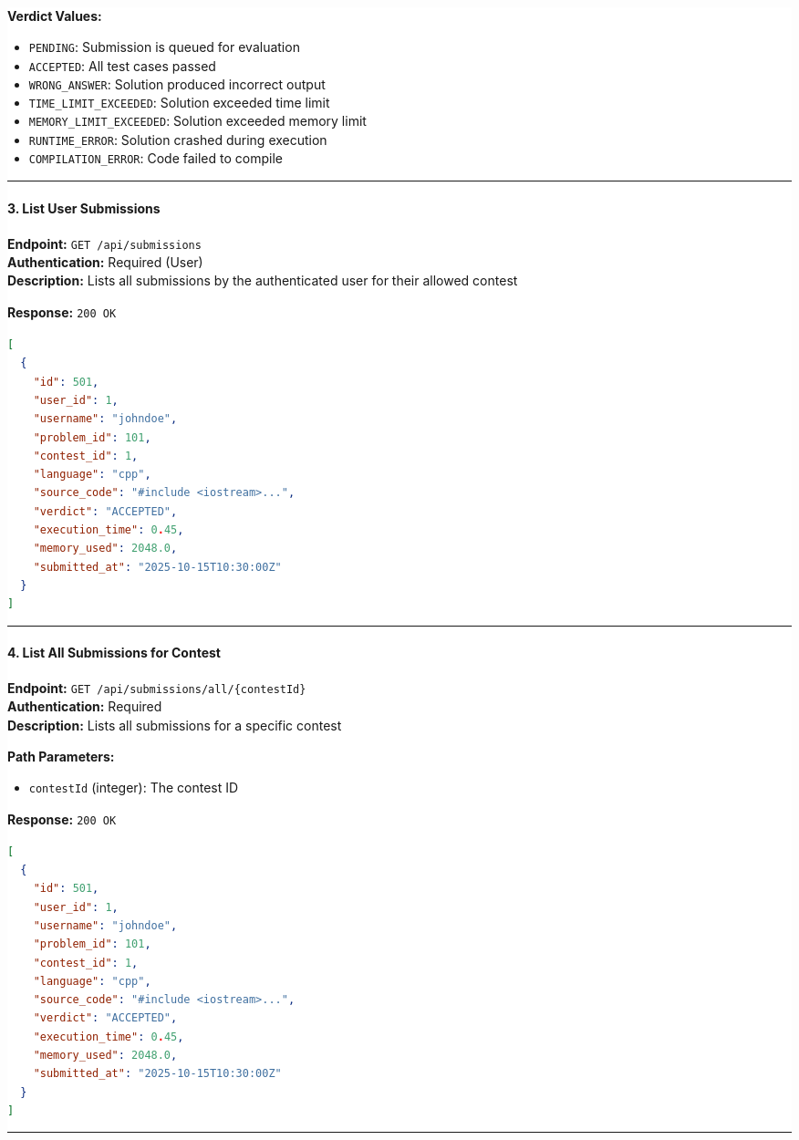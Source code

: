 **Verdict Values:**
- `PENDING`: Submission is queued for evaluation
- `ACCEPTED`: All test cases passed
- `WRONG_ANSWER`: Solution produced incorrect output
- `TIME_LIMIT_EXCEEDED`: Solution exceeded time limit
- `MEMORY_LIMIT_EXCEEDED`: Solution exceeded memory limit
- `RUNTIME_ERROR`: Solution crashed during execution
- `COMPILATION_ERROR`: Code failed to compile

---

#### 3. List User Submissions
**Endpoint:** `GET /api/submissions`  
**Authentication:** Required (User)  
**Description:** Lists all submissions by the authenticated user for their allowed contest

**Response:** `200 OK`
```json
[
  {
    "id": 501,
    "user_id": 1,
    "username": "johndoe",
    "problem_id": 101,
    "contest_id": 1,
    "language": "cpp",
    "source_code": "#include <iostream>...",
    "verdict": "ACCEPTED",
    "execution_time": 0.45,
    "memory_used": 2048.0,
    "submitted_at": "2025-10-15T10:30:00Z"
  }
]
```

---

#### 4. List All Submissions for Contest
**Endpoint:** `GET /api/submissions/all/{contestId}`  
**Authentication:** Required  
**Description:** Lists all submissions for a specific contest

**Path Parameters:**
- `contestId` (integer): The contest ID

**Response:** `200 OK`
```json
[
  {
    "id": 501,
    "user_id": 1,
    "username": "johndoe",
    "problem_id": 101,
    "contest_id": 1,
    "language": "cpp",
    "source_code": "#include <iostream>...",
    "verdict": "ACCEPTED",
    "execution_time": 0.45,
    "memory_used": 2048.0,
    "submitted_at": "2025-10-15T10:30:00Z"
  }
]
```

---